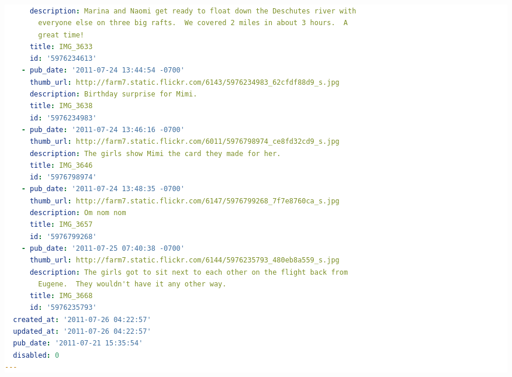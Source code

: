 ```yaml
      description: Marina and Naomi get ready to float down the Deschutes river with
        everyone else on three big rafts.  We covered 2 miles in about 3 hours.  A
        great time!
      title: IMG_3633
      id: '5976234613'
    - pub_date: '2011-07-24 13:44:54 -0700'
      thumb_url: http://farm7.static.flickr.com/6143/5976234983_62cfdf88d9_s.jpg
      description: Birthday surprise for Mimi.
      title: IMG_3638
      id: '5976234983'
    - pub_date: '2011-07-24 13:46:16 -0700'
      thumb_url: http://farm7.static.flickr.com/6011/5976798974_ce8fd32cd9_s.jpg
      description: The girls show Mimi the card they made for her.
      title: IMG_3646
      id: '5976798974'
    - pub_date: '2011-07-24 13:48:35 -0700'
      thumb_url: http://farm7.static.flickr.com/6147/5976799268_7f7e8760ca_s.jpg
      description: Om nom nom
      title: IMG_3657
      id: '5976799268'
    - pub_date: '2011-07-25 07:40:38 -0700'
      thumb_url: http://farm7.static.flickr.com/6144/5976235793_480eb8a559_s.jpg
      description: The girls got to sit next to each other on the flight back from
        Eugene.  They wouldn't have it any other way.
      title: IMG_3668
      id: '5976235793'
  created_at: '2011-07-26 04:22:57'
  updated_at: '2011-07-26 04:22:57'
  pub_date: '2011-07-21 15:35:54'
  disabled: 0
---
```

